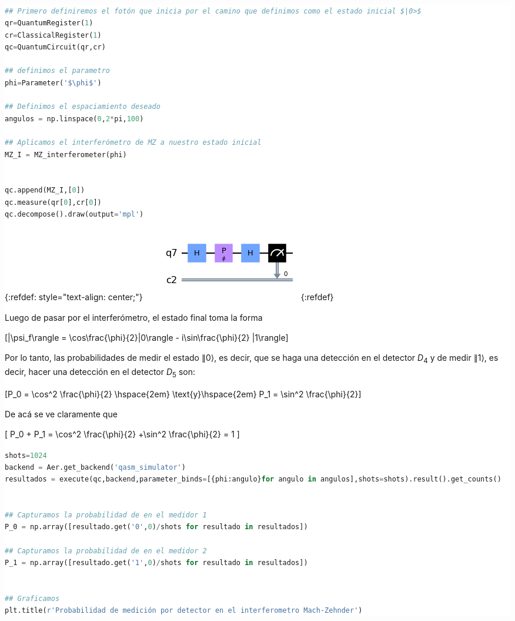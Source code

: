 

```python
## Primero definiremos el fotón que inicia por el camino que definimos como el estado inicial $|0>$
qr=QuantumRegister(1)
cr=ClassicalRegister(1)
qc=QuantumCircuit(qr,cr)

## definimos el parametro
phi=Parameter('$\phi$')

## Definimos el espaciamiento deseado
angulos = np.linspace(0,2*pi,100)

## Aplicamos el interferómetro de MZ a nuestro estado inicial
MZ_I = MZ_interferometer(phi)


qc.append(MZ_I,[0])
qc.measure(qr[0],cr[0])
qc.decompose().draw(output='mpl')
```





{:refdef: style="text-align: center;"}
![png](/CrashCourse/assets/images/Lec_2_Postulados_files/Lec_2_Postulados_14_0.png)
{:refdef}





Luego de pasar por el interferómetro, el estado final toma la forma

\[\|\psi_f\rangle = \cos\frac{\phi}{2}\|0\rangle - i\sin\frac{\phi}{2} \|1\rangle\]

Por lo tanto, las probabilidades de medir el estado $\|0\rangle$, es decir, que se haga una detección en el detector $D_4$  y de medir $\|1\rangle$, es decir, hacer una detección en el detector $D_5$ son:

\[P_0 = \cos^2 \frac{\phi}{2} \hspace{2em} \text{y}\hspace{2em} P_1 = \sin^2 \frac{\phi}{2}\]

De acá se ve claramente que

\[ P_0 + P_1 = \cos^2 \frac{\phi}{2} +\sin^2 \frac{\phi}{2} = 1 \]


```python
shots=1024
backend = Aer.get_backend('qasm_simulator')
resultados = execute(qc,backend,parameter_binds=[{phi:angulo}for angulo in angulos],shots=shots).result().get_counts()


## Capturamos la probabilidad de en el medidor 1
P_0 = np.array([resultado.get('0',0)/shots for resultado in resultados])

## Capturamos la probabilidad de en el medidor 2
P_1 = np.array([resultado.get('1',0)/shots for resultado in resultados])


## Graficamos
plt.title(r'Probabilidad de medición por detector en el interferometro Mach-Zehnder')
```